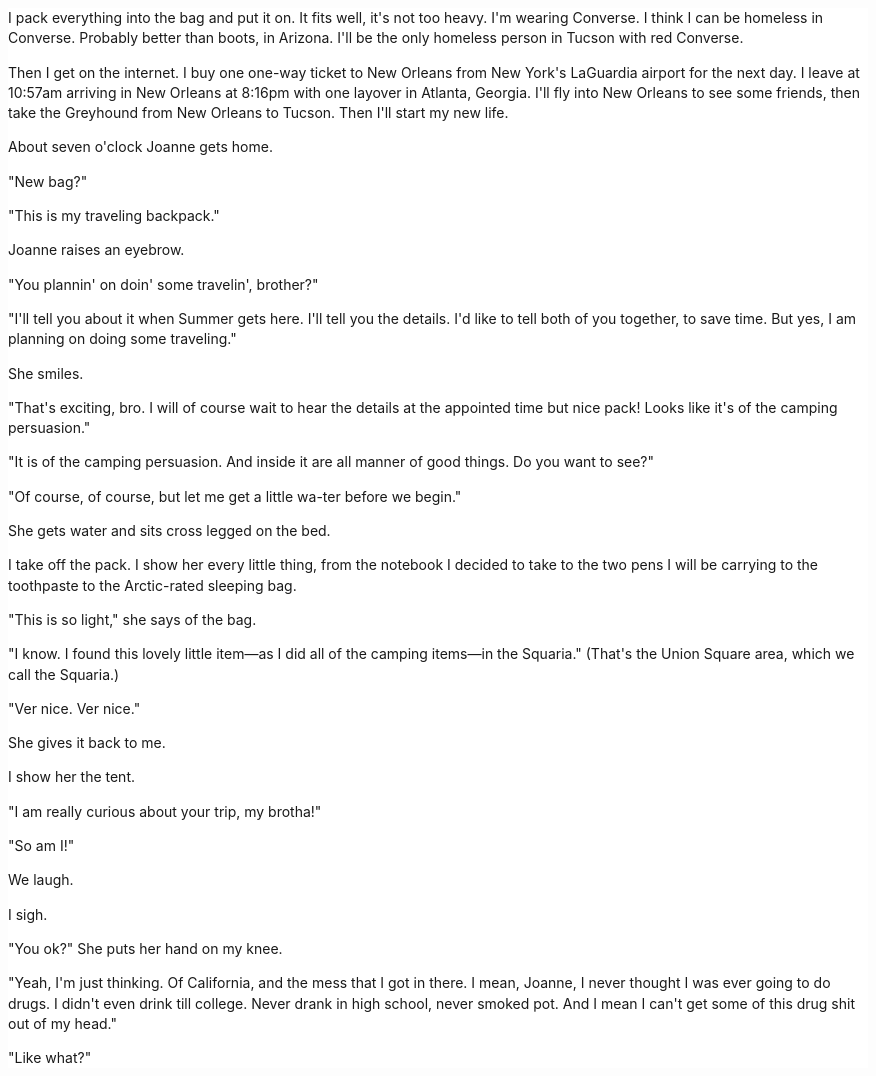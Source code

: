 I pack everything into the bag and put it on. It fits well, it's not too heavy. I'm wearing Converse. I think I can be homeless in Converse. Probably better than boots, in Arizona. I'll be the only homeless person in Tucson with red Converse.

Then I get on the internet. I buy one one-way ticket to New Orleans from New York's LaGuardia airport for the next day. I leave at 10:57am arriving in New Orleans at 8:16pm with one layover in Atlanta, Georgia. I'll fly into New Orleans to see some friends, then take the Greyhound from New Orleans to Tucson. Then I'll start my new life.

About seven o'clock Joanne gets home.

"New bag?"

"This is my traveling backpack."

Joanne raises an eyebrow.

"You plannin' on doin' some travelin', brother?"

"I'll tell you about it when Summer gets here. I'll tell you the details. I'd like to tell both of you together, to save time. But yes, I am planning on doing some traveling."

She smiles.

"That's exciting, bro. I will of course wait to hear the details at the appointed time but nice pack! Looks like it's of the camping persuasion."

"It is of the camping persuasion. And inside it are all manner of good things. Do you want to see?"

"Of course, of course, but let me get a little wa-ter before we begin."

She gets water and sits cross legged on the bed.

I take off the pack. I show her every little thing, from the notebook I decided to take to the two pens I will be carrying to the toothpaste to the Arctic-rated sleeping bag.

"This is so light," she says of the bag.

"I know. I found this lovely little item—as I did all of the camping items—in the Squaria." (That's the Union Square area, which we call the Squaria.)

"Ver nice. Ver nice."

She gives it back to me.

I show her the tent.

"I am really curious about your trip, my brotha!"

"So am I!"

We laugh.

I sigh.

"You ok?" She puts her hand on my knee.

"Yeah, I'm just thinking. Of California, and the mess that I got in there. I mean, Joanne, I never thought I was ever going to do drugs. I didn't even drink till college. Never drank in high school, never smoked pot. And I mean I can't get some of this drug shit out of my head."

"Like what?"
